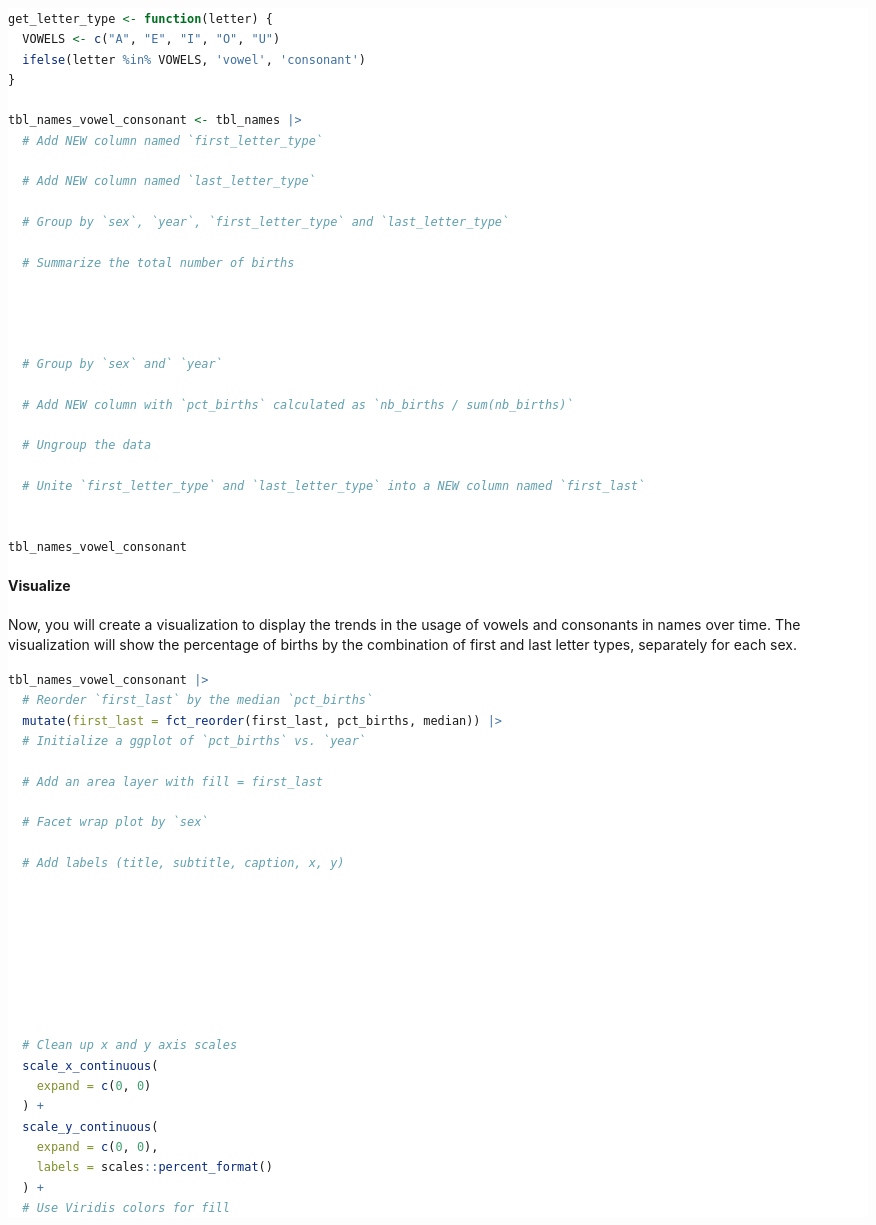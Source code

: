 ``` r
get_letter_type <- function(letter) {
  VOWELS <- c("A", "E", "I", "O", "U")
  ifelse(letter %in% VOWELS, 'vowel', 'consonant')
}

tbl_names_vowel_consonant <- tbl_names |> 
  # Add NEW column named `first_letter_type`
  
  # Add NEW column named `last_letter_type`
  
  # Group by `sex`, `year`, `first_letter_type` and `last_letter_type`
  
  # Summarize the total number of births
  
  
  
  
  # Group by `sex` and` `year`
  
  # Add NEW column with `pct_births` calculated as `nb_births / sum(nb_births)`
   
  # Ungroup the data
  
  # Unite `first_letter_type` and `last_letter_type` into a NEW column named `first_last`
 

tbl_names_vowel_consonant
```

#### Visualize

Now, you will create a visualization to display the trends in the usage
of vowels and consonants in names over time. The visualization will show
the percentage of births by the combination of first and last letter
types, separately for each sex.

``` r
tbl_names_vowel_consonant |> 
  # Reorder `first_last` by the median `pct_births`
  mutate(first_last = fct_reorder(first_last, pct_births, median)) |>
  # Initialize a ggplot of `pct_births` vs. `year`
  
  # Add an area layer with fill = first_last
  
  # Facet wrap plot by `sex`
  
  # Add labels (title, subtitle, caption, x, y)
  
  
  
  




  # Clean up x and y axis scales
  scale_x_continuous(
    expand = c(0, 0)
  ) +
  scale_y_continuous(
    expand = c(0, 0),
    labels = scales::percent_format()
  ) +
  # Use Viridis colors for fill
```